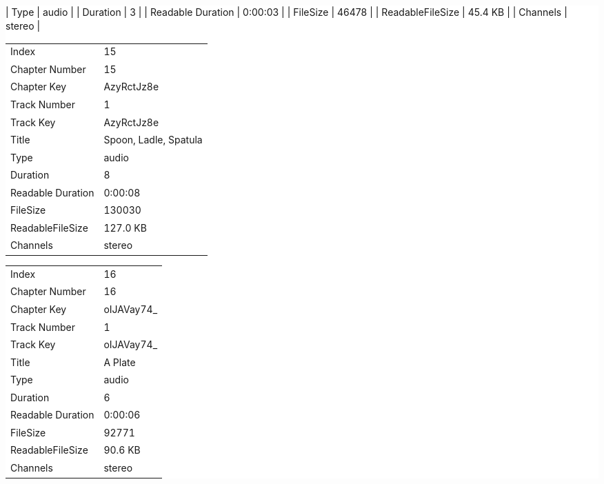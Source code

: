 | Type | audio |
| Duration | 3 |
| Readable Duration | 0:00:03 |
| FileSize | 46478 |
| ReadableFileSize | 45.4 KB |
| Channels | stereo |

|  |  |
| - | - |
| Index | 15 |
| Chapter Number | 15 |
| Chapter Key | AzyRctJz8e |
| Track Number | 1 |
| Track Key | AzyRctJz8e |
| Title | Spoon, Ladle, Spatula |
| Type | audio |
| Duration | 8 |
| Readable Duration | 0:00:08 |
| FileSize | 130030 |
| ReadableFileSize | 127.0 KB |
| Channels | stereo |

|  |  |
| - | - |
| Index | 16 |
| Chapter Number | 16 |
| Chapter Key | oIJAVay74_ |
| Track Number | 1 |
| Track Key | oIJAVay74_ |
| Title | A Plate |
| Type | audio |
| Duration | 6 |
| Readable Duration | 0:00:06 |
| FileSize | 92771 |
| ReadableFileSize | 90.6 KB |
| Channels | stereo |
